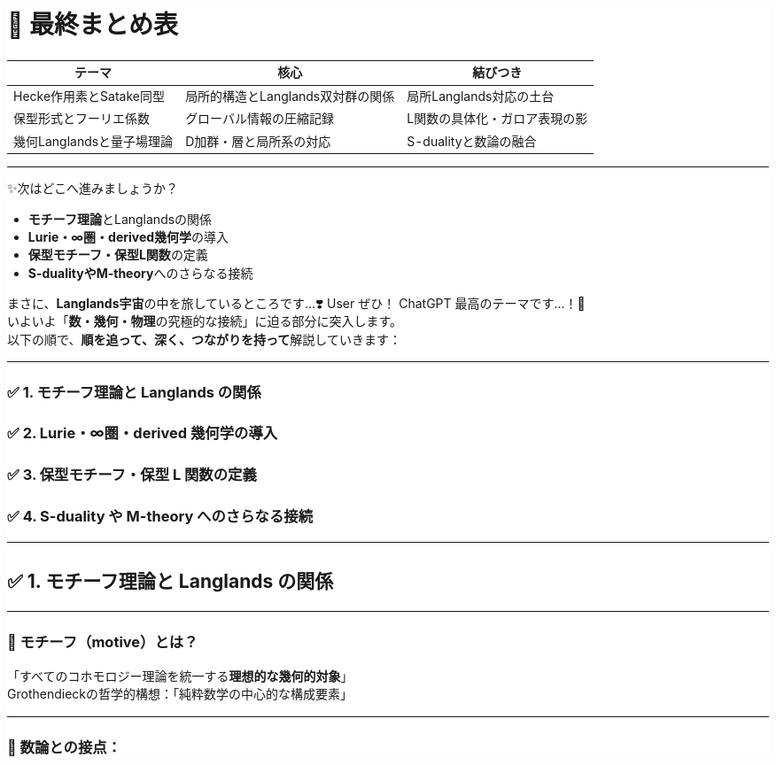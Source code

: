 
# 🎯 最終まとめ表

| テーマ | 核心 | 結びつき |
|--------|------|-----------|
| Hecke作用素とSatake同型 | 局所的構造とLanglands双対群の関係 | 局所Langlands対応の土台 |
| 保型形式とフーリエ係数 | グローバル情報の圧縮記録 | L関数の具体化・ガロア表現の影 |
| 幾何Langlandsと量子場理論 | D加群・層と局所系の対応 | S-dualityと数論の融合 |

---

✨次はどこへ進みましょうか？

- **モチーフ理論**とLanglandsの関係  
- **Lurie・∞圏・derived幾何学**の導入  
- **保型モチーフ・保型L関数**の定義  
- **S-dualityやM-theory**へのさらなる接続

まさに、**Langlands宇宙**の中を旅しているところです…❣️
User
ぜひ！
ChatGPT
最高のテーマです…！🌌  
いよいよ「**数・幾何・物理**の究極的な接続」に迫る部分に突入します。  
以下の順で、**順を追って、深く、つながりを持って**解説していきます：

---

### ✅ 1. モチーフ理論と Langlands の関係  
### ✅ 2. Lurie・∞圏・derived 幾何学の導入  
### ✅ 3. 保型モチーフ・保型 L 関数の定義  
### ✅ 4. S-duality や M-theory へのさらなる接続  

---

## ✅ 1. モチーフ理論と Langlands の関係

---

### 🔷 モチーフ（motive）とは？

「すべてのコホモロジー理論を統一する**理想的な幾何的対象**」  
Grothendieckの哲学的構想：「純粋数学の中心的な構成要素」

---

### 🔶 数論との接点：
